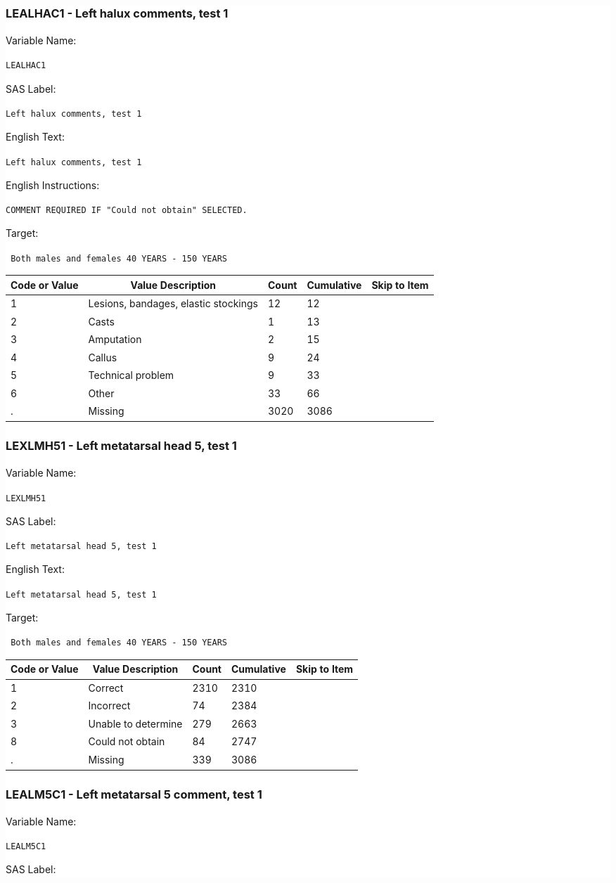 ### LEALHAC1 - Left halux comments, test 1

Variable Name:

    LEALHAC1
SAS Label:

    Left halux comments, test 1
English Text:

    Left halux comments, test 1
English Instructions:

    COMMENT REQUIRED IF "Could not obtain" SELECTED.
Target:

     Both males and females 40 YEARS - 150 YEARS
Code or Value | Value Description | Count | Cumulative | Skip to Item  
---|---|---|---|---  
1 | Lesions, bandages, elastic stockings | 12 | 12 |   
2 | Casts | 1 | 13 |   
3 | Amputation | 2 | 15 |   
4 | Callus | 9 | 24 |   
5 | Technical problem | 9 | 33 |   
6 | Other | 33 | 66 |   
. | Missing | 3020 | 3086 |   
  
### LEXLMH51 - Left metatarsal head 5, test 1

Variable Name:

    LEXLMH51
SAS Label:

    Left metatarsal head 5, test 1
English Text:

    Left metatarsal head 5, test 1
Target:

     Both males and females 40 YEARS - 150 YEARS
Code or Value | Value Description | Count | Cumulative | Skip to Item  
---|---|---|---|---  
1 | Correct | 2310 | 2310 |   
2 | Incorrect | 74 | 2384 |   
3 | Unable to determine | 279 | 2663 |   
8 | Could not obtain | 84 | 2747 |   
. | Missing | 339 | 3086 |   
  
### LEALM5C1 - Left metatarsal 5 comment, test 1

Variable Name:

    LEALM5C1
SAS Label:
